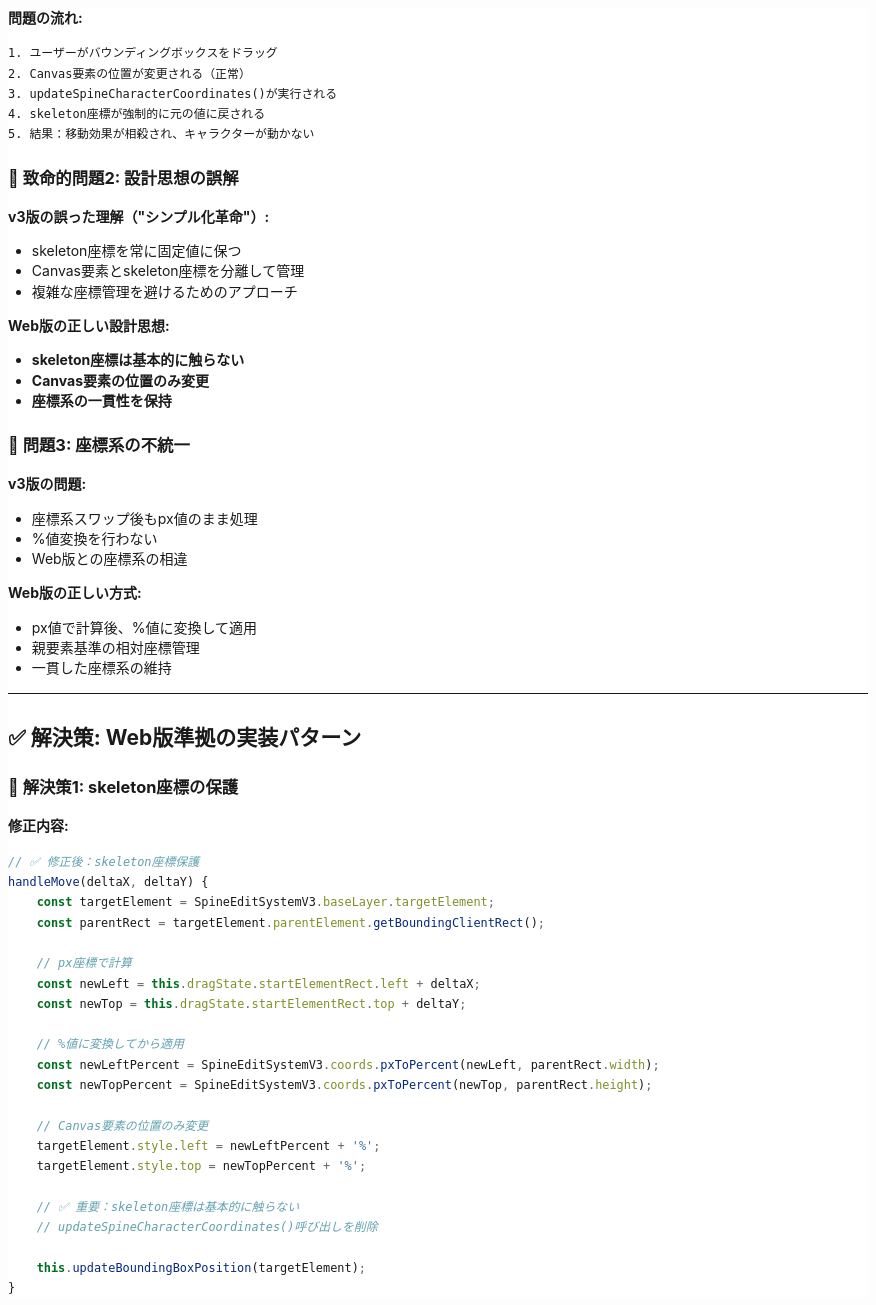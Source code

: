 **問題の流れ:**
```
1. ユーザーがバウンディングボックスをドラッグ
2. Canvas要素の位置が変更される（正常）
3. updateSpineCharacterCoordinates()が実行される
4. skeleton座標が強制的に元の値に戻される
5. 結果：移動効果が相殺され、キャラクターが動かない
```

### 🚨 **致命的問題2: 設計思想の誤解**

**v3版の誤った理解（"シンプル化革命"）:**
- skeleton座標を常に固定値に保つ
- Canvas要素とskeleton座標を分離して管理
- 複雑な座標管理を避けるためのアプローチ

**Web版の正しい設計思想:**
- **skeleton座標は基本的に触らない**
- **Canvas要素の位置のみ変更**
- **座標系の一貫性を保持**

### 🚨 **問題3: 座標系の不統一**

**v3版の問題:**
- 座標系スワップ後もpx値のまま処理
- %値変換を行わない
- Web版との座標系の相違

**Web版の正しい方式:**
- px値で計算後、%値に変換して適用
- 親要素基準の相対座標管理
- 一貫した座標系の維持

---

## ✅ **解決策: Web版準拠の実装パターン**

### 🔧 **解決策1: skeleton座標の保護**

**修正内容:**
```javascript
// ✅ 修正後：skeleton座標保護
handleMove(deltaX, deltaY) {
    const targetElement = SpineEditSystemV3.baseLayer.targetElement;
    const parentRect = targetElement.parentElement.getBoundingClientRect();
    
    // px座標で計算
    const newLeft = this.dragState.startElementRect.left + deltaX;
    const newTop = this.dragState.startElementRect.top + deltaY;
    
    // %値に変換してから適用
    const newLeftPercent = SpineEditSystemV3.coords.pxToPercent(newLeft, parentRect.width);
    const newTopPercent = SpineEditSystemV3.coords.pxToPercent(newTop, parentRect.height);
    
    // Canvas要素の位置のみ変更
    targetElement.style.left = newLeftPercent + '%';
    targetElement.style.top = newTopPercent + '%';
    
    // ✅ 重要：skeleton座標は基本的に触らない
    // updateSpineCharacterCoordinates()呼び出しを削除
    
    this.updateBoundingBoxPosition(targetElement);
}
```

